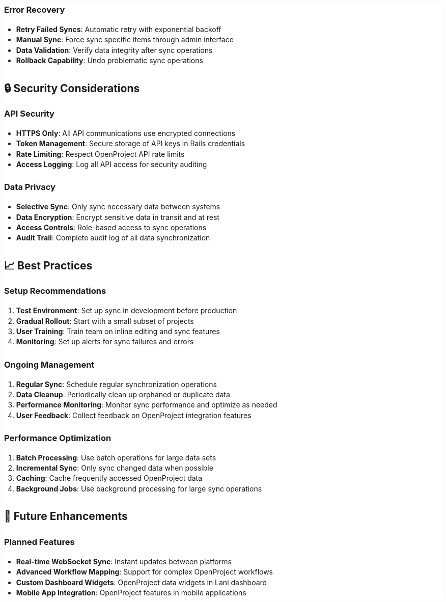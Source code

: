 ### Error Recovery
- **Retry Failed Syncs**: Automatic retry with exponential backoff
- **Manual Sync**: Force sync specific items through admin interface
- **Data Validation**: Verify data integrity after sync operations
- **Rollback Capability**: Undo problematic sync operations

## 🔒 Security Considerations

### API Security
- **HTTPS Only**: All API communications use encrypted connections
- **Token Management**: Secure storage of API keys in Rails credentials
- **Rate Limiting**: Respect OpenProject API rate limits
- **Access Logging**: Log all API access for security auditing

### Data Privacy
- **Selective Sync**: Only sync necessary data between systems
- **Data Encryption**: Encrypt sensitive data in transit and at rest
- **Access Controls**: Role-based access to sync operations
- **Audit Trail**: Complete audit log of all data synchronization

## 📈 Best Practices

### Setup Recommendations
1. **Test Environment**: Set up sync in development before production
2. **Gradual Rollout**: Start with a small subset of projects
3. **User Training**: Train team on inline editing and sync features
4. **Monitoring**: Set up alerts for sync failures and errors

### Ongoing Management
1. **Regular Sync**: Schedule regular synchronization operations
2. **Data Cleanup**: Periodically clean up orphaned or duplicate data
3. **Performance Monitoring**: Monitor sync performance and optimize as needed
4. **User Feedback**: Collect feedback on OpenProject integration features

### Performance Optimization
1. **Batch Processing**: Use batch operations for large data sets
2. **Incremental Sync**: Only sync changed data when possible
3. **Caching**: Cache frequently accessed OpenProject data
4. **Background Jobs**: Use background processing for large sync operations

## 🔮 Future Enhancements

### Planned Features
- **Real-time WebSocket Sync**: Instant updates between platforms
- **Advanced Workflow Mapping**: Support for complex OpenProject workflows
- **Custom Dashboard Widgets**: OpenProject data widgets in Lani dashboard
- **Mobile App Integration**: OpenProject features in mobile applications
